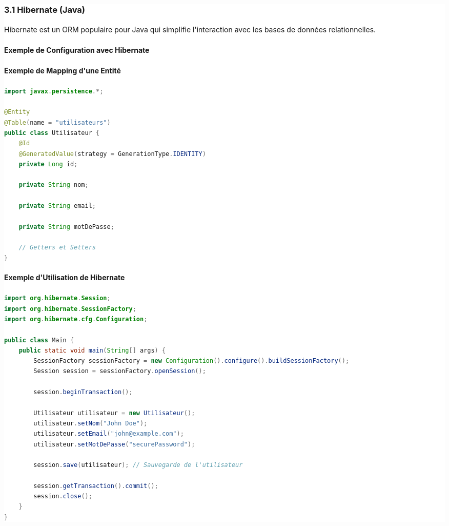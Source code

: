 ### 3.1 Hibernate (Java)

Hibernate est un ORM populaire pour Java qui simplifie l'interaction avec les bases de données relationnelles.

#### Exemple de Configuration avec Hibernate

#### Exemple de Mapping d'une Entité

```java
import javax.persistence.*;

@Entity
@Table(name = "utilisateurs")
public class Utilisateur {
    @Id
    @GeneratedValue(strategy = GenerationType.IDENTITY)
    private Long id;

    private String nom;

    private String email;

    private String motDePasse;

    // Getters et Setters
}
```

#### Exemple d'Utilisation de Hibernate

```java
import org.hibernate.Session;
import org.hibernate.SessionFactory;
import org.hibernate.cfg.Configuration;

public class Main {
    public static void main(String[] args) {
        SessionFactory sessionFactory = new Configuration().configure().buildSessionFactory();
        Session session = sessionFactory.openSession();

        session.beginTransaction();

        Utilisateur utilisateur = new Utilisateur();
        utilisateur.setNom("John Doe");
        utilisateur.setEmail("john@example.com");
        utilisateur.setMotDePasse("securePassword");

        session.save(utilisateur); // Sauvegarde de l'utilisateur

        session.getTransaction().commit();
        session.close();
    }
}
```
